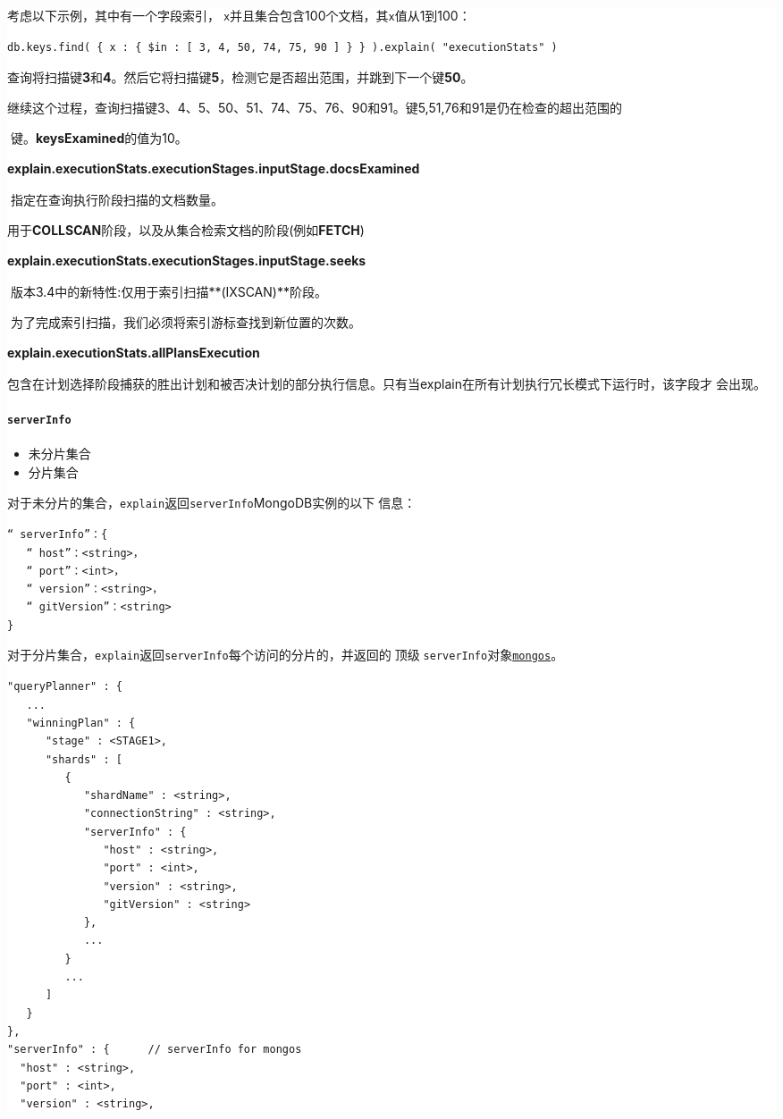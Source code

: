 考虑以下示例，其中有一个字段索引， `x`并且集合包含100个文档，其`x`值从1到100：

```shell
db.keys.find( { x : { $in : [ 3, 4, 50, 74, 75, 90 ] } } ).explain( "executionStats" )
```

​		查询将扫描键**3**和**4**。然后它将扫描键**5**，检测它是否超出范围，并跳到下一个键**50**。

​		继续这个过程，查询扫描键3、4、5、50、51、74、75、76、90和91。键5,51,76和91是仍在检查的超出范围的	

​		键。**keysExamined**的值为10。

​	**explain.executionStats.executionStages.inputStage.docsExamined**

​			指定在查询执行阶段扫描的文档数量。

​			用于**COLLSCAN**阶段，以及从集合检索文档的阶段(例如**FETCH**)

​	**explain.executionStats.executionStages.inputStage.seeks**

​			版本3.4中的新特性:仅用于索引扫描**(IXSCAN)**阶段。

​			为了完成索引扫描，我们必须将索引游标查找到新位置的次数。

   **explain.executionStats.allPlansExecution**

​			包含在计划选择阶段捕获的胜出计划和被否决计划的部分执行信息。只有当explain在所有计划执行冗长模式下运行时，该字段才			会出现。

#### <span id="13">`serverInfo`</span>

- 未分片集合
- 分片集合

对于未分片的集合，`explain`返回`serverInfo`MongoDB实例的以下 信息：

```shell
“ serverInfo”：{ 
   “ host”：<string>，
   “ port”：<int>，
   “ version”：<string>，
   “ gitVersion”：<string> 
}
```

对于分片集合，`explain`返回`serverInfo`每个访问的分片的，并返回的 顶级 `serverInfo`对象[`mongos`](https://docs.mongodb.com/manual/reference/program/mongos/#bin.mongos)。

```shell
"queryPlanner" : {
   ...
   "winningPlan" : {
      "stage" : <STAGE1>,
      "shards" : [
         {
            "shardName" : <string>,
            "connectionString" : <string>,
            "serverInfo" : {
               "host" : <string>,
               "port" : <int>,
               "version" : <string>,
               "gitVersion" : <string>
            },
            ...
         }
         ...
      ]
   }
},
"serverInfo" : {      // serverInfo for mongos
  "host" : <string>,
  "port" : <int>,
  "version" : <string>,
```